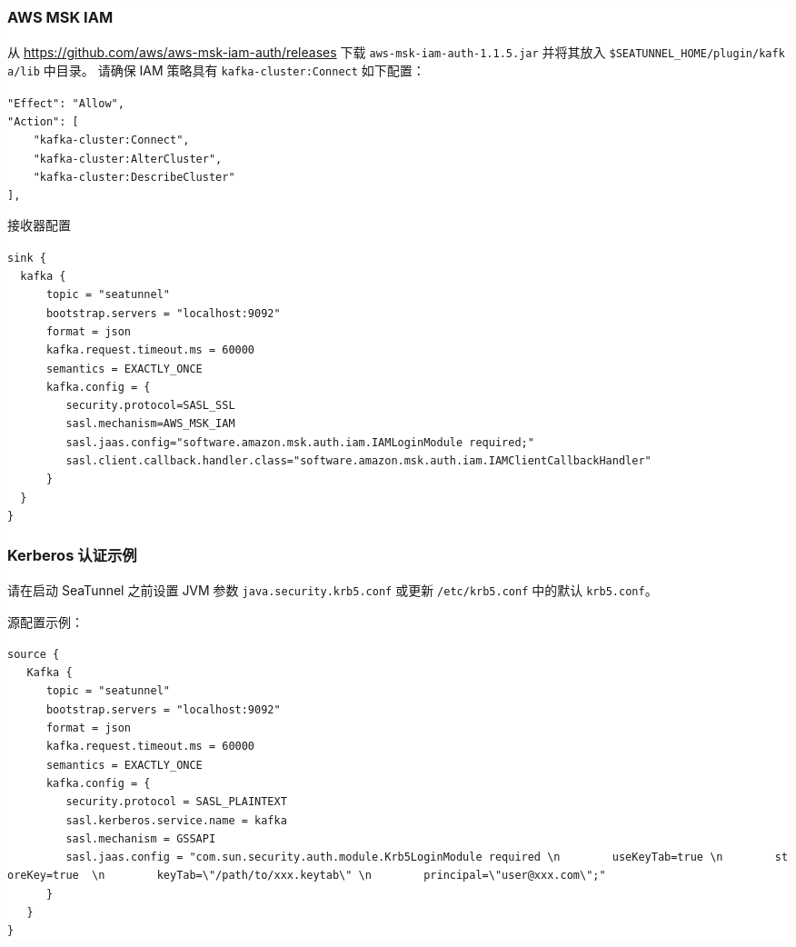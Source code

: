 ```hocon
```

### AWS MSK IAM

从 https://github.com/aws/aws-msk-iam-auth/releases 下载 `aws-msk-iam-auth-1.1.5.jar`
并将其放入 `$SEATUNNEL_HOME/plugin/kafka/lib` 中目录。
请确保 IAM 策略具有 `kafka-cluster:Connect`
如下配置：

```hocon
"Effect": "Allow",
"Action": [
    "kafka-cluster:Connect",
    "kafka-cluster:AlterCluster",
    "kafka-cluster:DescribeCluster"
],
```

接收器配置

```hocon
sink {
  kafka {
      topic = "seatunnel"
      bootstrap.servers = "localhost:9092"
      format = json
      kafka.request.timeout.ms = 60000
      semantics = EXACTLY_ONCE
      kafka.config = {
         security.protocol=SASL_SSL
         sasl.mechanism=AWS_MSK_IAM
         sasl.jaas.config="software.amazon.msk.auth.iam.IAMLoginModule required;"
         sasl.client.callback.handler.class="software.amazon.msk.auth.iam.IAMClientCallbackHandler"
      }
  }
}
```

### Kerberos 认证示例

请在启动 SeaTunnel 之前设置 JVM 参数 `java.security.krb5.conf` 或更新 `/etc/krb5.conf` 中的默认 `krb5.conf`。

源配置示例：

```hocon
source {
   Kafka {
      topic = "seatunnel"
      bootstrap.servers = "localhost:9092"
      format = json
      kafka.request.timeout.ms = 60000
      semantics = EXACTLY_ONCE
      kafka.config = {
         security.protocol = SASL_PLAINTEXT
         sasl.kerberos.service.name = kafka
         sasl.mechanism = GSSAPI
         sasl.jaas.config = "com.sun.security.auth.module.Krb5LoginModule required \n        useKeyTab=true \n        storeKey=true  \n        keyTab=\"/path/to/xxx.keytab\" \n        principal=\"user@xxx.com\";"
      }
   }
}
```
